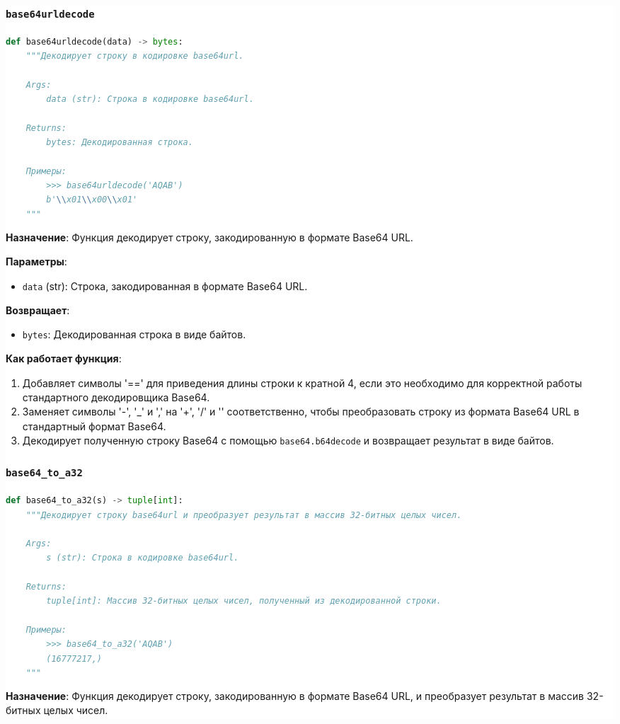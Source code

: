 ### `base64urldecode`

```python
def base64urldecode(data) -> bytes:
    """Декодирует строку в кодировке base64url.

    Args:
        data (str): Строка в кодировке base64url.

    Returns:
        bytes: Декодированная строка.

    Примеры:
        >>> base64urldecode('AQAB')
        b'\\x01\\x00\\x01'
    """
```

**Назначение**: Функция декодирует строку, закодированную в формате Base64 URL.

**Параметры**:
- `data` (str): Строка, закодированная в формате Base64 URL.

**Возвращает**:
- `bytes`: Декодированная строка в виде байтов.

**Как работает функция**:
1. Добавляет символы '==' для приведения длины строки к кратной 4, если это необходимо для корректной работы стандартного декодировщика Base64.
2. Заменяет символы '-', '_' и ',' на '+', '/' и '' соответственно, чтобы преобразовать строку из формата Base64 URL в стандартный формат Base64.
3. Декодирует полученную строку Base64 с помощью `base64.b64decode` и возвращает результат в виде байтов.

### `base64_to_a32`

```python
def base64_to_a32(s) -> tuple[int]:
    """Декодирует строку base64url и преобразует результат в массив 32-битных целых чисел.

    Args:
        s (str): Строка в кодировке base64url.

    Returns:
        tuple[int]: Массив 32-битных целых чисел, полученный из декодированной строки.

    Примеры:
        >>> base64_to_a32('AQAB')
        (16777217,)
    """
```

**Назначение**: Функция декодирует строку, закодированную в формате Base64 URL, и преобразует результат в массив 32-битных целых чисел.
